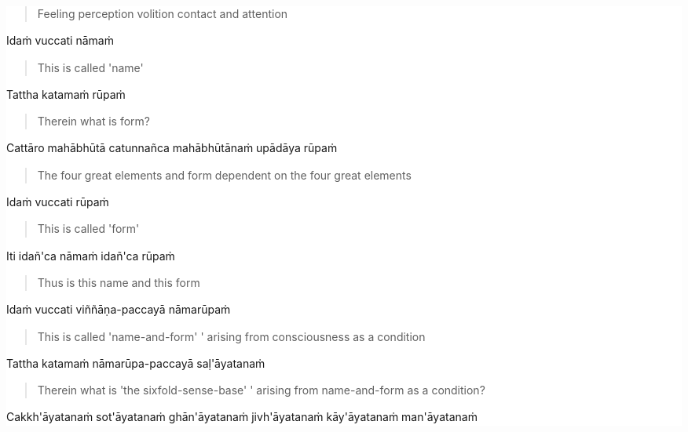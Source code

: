 > Feeling perception volition contact and attention

</div>

Idaṁ vuccati nāmaṁ

<div class="english">

> This is called 'name'

</div>

Tattha katamaṁ rūpaṁ

<div class="english">

> Therein what is form?

</div>

Cattāro mahābhūtā catunnañca mahābhūtānaṁ upādāya rūpaṁ

<div class="english">

> The four great elements and form dependent on the four great elements

</div>

Idaṁ vuccati rūpaṁ

<div class="english">

> This is called 'form'

</div>

Iti idañ'ca nāmaṁ idañ'ca rūpaṁ

<div class="english">

> Thus is this name and this form

</div>

Idaṁ vuccati viññāṇa-paccayā nāmarūpaṁ

<div class="english">

> This is called 'name-and-form' <span class="breathmark">'</span> arising from consciousness as a condition

</div>

Tattha katamaṁ nāmarūpa-paccayā saḷ'āyatanaṁ

<div class="english">

> Therein what is 'the sixfold-sense-base' <span class="breathmark">'</span> arising from name-and-form as a condition?

</div>

Cakkh'āyatanaṁ sot'āyatanaṁ ghān'āyatanaṁ jivh'āyatanaṁ kāy'āyatanaṁ man'āyatanaṁ

<div class="english">
